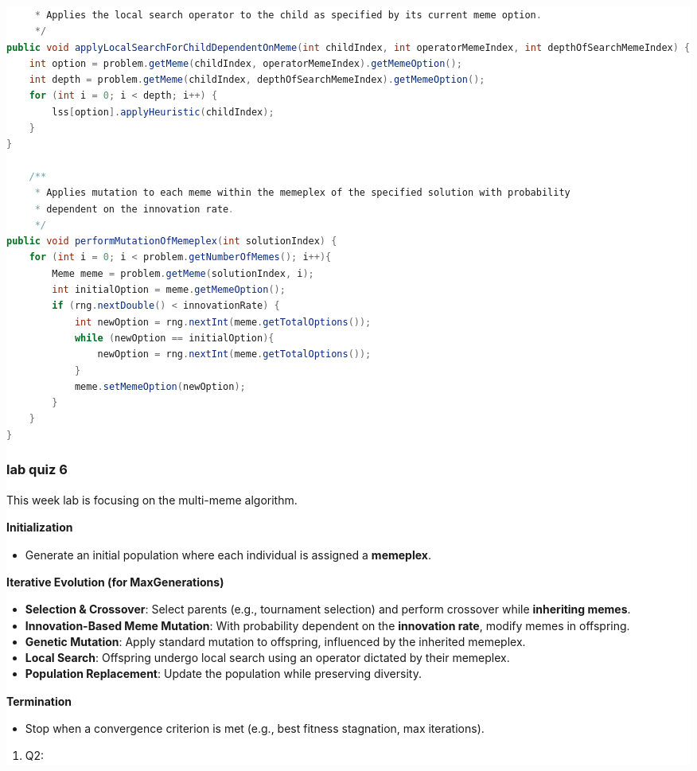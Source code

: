 ```java
	 * Applies the local search operator to the child as specified by its current meme option.
	 */
public void applyLocalSearchForChildDependentOnMeme(int childIndex, int operatorMemeIndex, int depthOfSearchMemeIndex) {
	int option = problem.getMeme(childIndex, operatorMemeIndex).getMemeOption();
	int depth = problem.getMeme(childIndex, depthOfSearchMemeIndex).getMemeOption();
	for (int i = 0; i < depth; i++) {
		lss[option].applyHeuristic(childIndex);
	}
}

	/**
	 * Applies mutation to each meme within the memeplex of the specified solution with probability
	 * dependent on the innovation rate.
	 */
public void performMutationOfMemeplex(int solutionIndex) {
	for (int i = 0; i < problem.getNumberOfMemes(); i++){
		Meme meme = problem.getMeme(solutionIndex, i);
		int initialOption = meme.getMemeOption();
		if (rng.nextDouble() < innovationRate) {
			int newOption = rng.nextInt(meme.getTotalOptions());
			while (newOption == initialOption){
				newOption = rng.nextInt(meme.getTotalOptions());
			}
			meme.setMemeOption(newOption);
		}
	}
}
```

### lab quiz 6

This week lab is focusing on the multi-meme algorithm.

**Initialization**

- Generate an initial population where each individual is assigned a **memeplex**.

**Iterative Evolution (for MaxGenerations)**

- **Selection & Crossover**: Select parents (e.g., tournament selection) and perform crossover while **inheriting memes**.
- **Innovation-Based Meme Mutation**: With probability dependent on the **innovation rate**, modify memes in offspring.
- **Genetic Mutation**: Apply standard mutation to offspring, influenced by the inherited memeplex.
- **Local Search**: Offspring undergo local search using an operator dictated by their memeplex.
- **Population Replacement**: Update the population while preserving diversity.

**Termination**

- Stop when a convergence criterion is met (e.g., best fitness stagnation, max iterations).

  

1. Q2:
